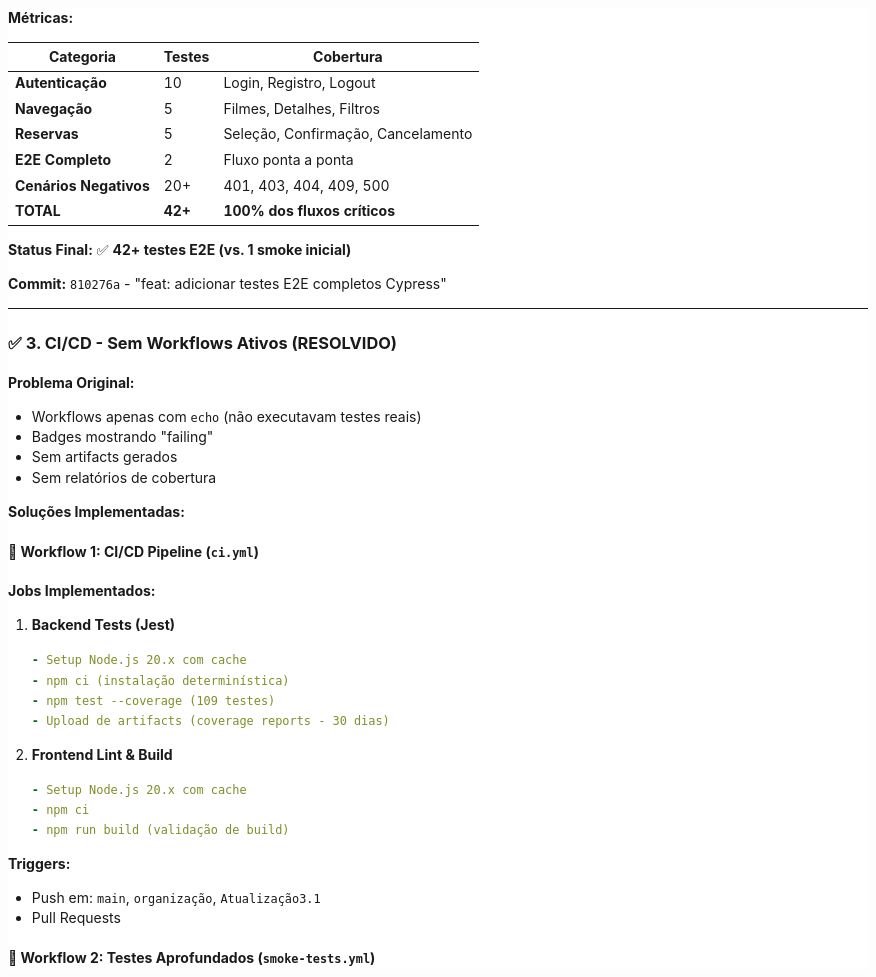 **Métricas:**

| Categoria | Testes | Cobertura |
|-----------|--------|-----------|
| **Autenticação** | 10 | Login, Registro, Logout |
| **Navegação** | 5 | Filmes, Detalhes, Filtros |
| **Reservas** | 5 | Seleção, Confirmação, Cancelamento |
| **E2E Completo** | 2 | Fluxo ponta a ponta |
| **Cenários Negativos** | 20+ | 401, 403, 404, 409, 500 |
| **TOTAL** | **42+** | **100% dos fluxos críticos** |

**Status Final:** ✅ **42+ testes E2E (vs. 1 smoke inicial)**

**Commit:** `810276a` - "feat: adicionar testes E2E completos Cypress"

---

### ✅ 3. CI/CD - Sem Workflows Ativos (RESOLVIDO)

**Problema Original:**
- Workflows apenas com `echo` (não executavam testes reais)
- Badges mostrando "failing"
- Sem artifacts gerados
- Sem relatórios de cobertura

**Soluções Implementadas:**

#### 🔧 Workflow 1: CI/CD Pipeline (`ci.yml`)

**Jobs Implementados:**

1. **Backend Tests (Jest)**
   ```yaml
   - Setup Node.js 20.x com cache
   - npm ci (instalação determinística)
   - npm test --coverage (109 testes)
   - Upload de artifacts (coverage reports - 30 dias)
   ```

2. **Frontend Lint & Build**
   ```yaml
   - Setup Node.js 20.x com cache
   - npm ci
   - npm run build (validação de build)
   ```

**Triggers:**
- Push em: `main`, `organização`, `Atualização3.1`
- Pull Requests

#### 🔧 Workflow 2: Testes Aprofundados (`smoke-tests.yml`)
